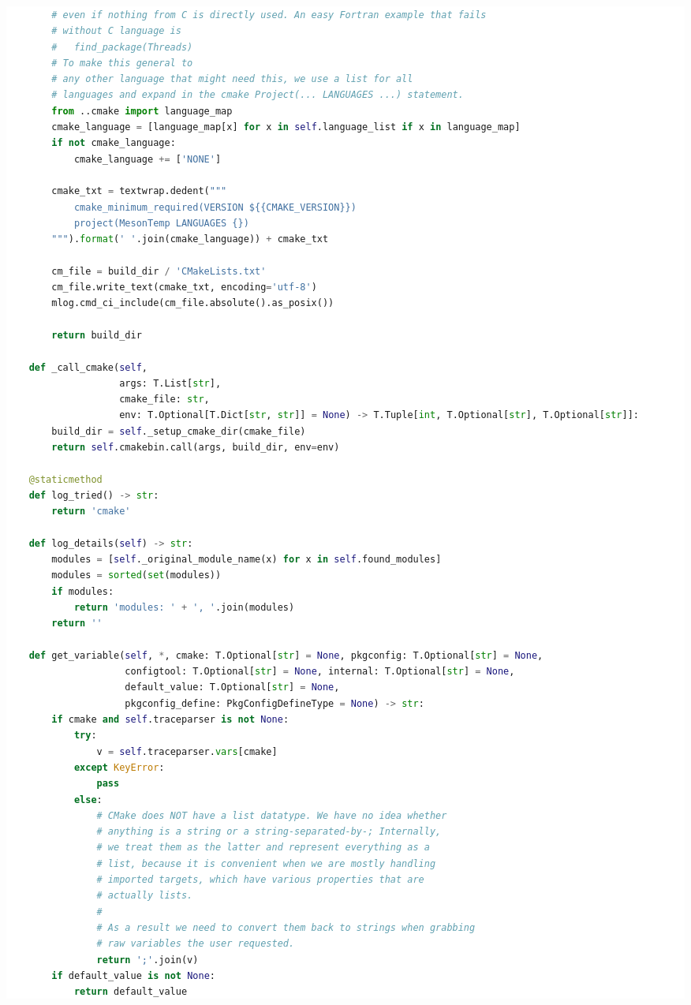 ```python
        # even if nothing from C is directly used. An easy Fortran example that fails
        # without C language is
        #   find_package(Threads)
        # To make this general to
        # any other language that might need this, we use a list for all
        # languages and expand in the cmake Project(... LANGUAGES ...) statement.
        from ..cmake import language_map
        cmake_language = [language_map[x] for x in self.language_list if x in language_map]
        if not cmake_language:
            cmake_language += ['NONE']

        cmake_txt = textwrap.dedent("""
            cmake_minimum_required(VERSION ${{CMAKE_VERSION}})
            project(MesonTemp LANGUAGES {})
        """).format(' '.join(cmake_language)) + cmake_txt

        cm_file = build_dir / 'CMakeLists.txt'
        cm_file.write_text(cmake_txt, encoding='utf-8')
        mlog.cmd_ci_include(cm_file.absolute().as_posix())

        return build_dir

    def _call_cmake(self,
                    args: T.List[str],
                    cmake_file: str,
                    env: T.Optional[T.Dict[str, str]] = None) -> T.Tuple[int, T.Optional[str], T.Optional[str]]:
        build_dir = self._setup_cmake_dir(cmake_file)
        return self.cmakebin.call(args, build_dir, env=env)

    @staticmethod
    def log_tried() -> str:
        return 'cmake'

    def log_details(self) -> str:
        modules = [self._original_module_name(x) for x in self.found_modules]
        modules = sorted(set(modules))
        if modules:
            return 'modules: ' + ', '.join(modules)
        return ''

    def get_variable(self, *, cmake: T.Optional[str] = None, pkgconfig: T.Optional[str] = None,
                     configtool: T.Optional[str] = None, internal: T.Optional[str] = None,
                     default_value: T.Optional[str] = None,
                     pkgconfig_define: PkgConfigDefineType = None) -> str:
        if cmake and self.traceparser is not None:
            try:
                v = self.traceparser.vars[cmake]
            except KeyError:
                pass
            else:
                # CMake does NOT have a list datatype. We have no idea whether
                # anything is a string or a string-separated-by-; Internally,
                # we treat them as the latter and represent everything as a
                # list, because it is convenient when we are mostly handling
                # imported targets, which have various properties that are
                # actually lists.
                #
                # As a result we need to convert them back to strings when grabbing
                # raw variables the user requested.
                return ';'.join(v)
        if default_value is not None:
            return default_value
```